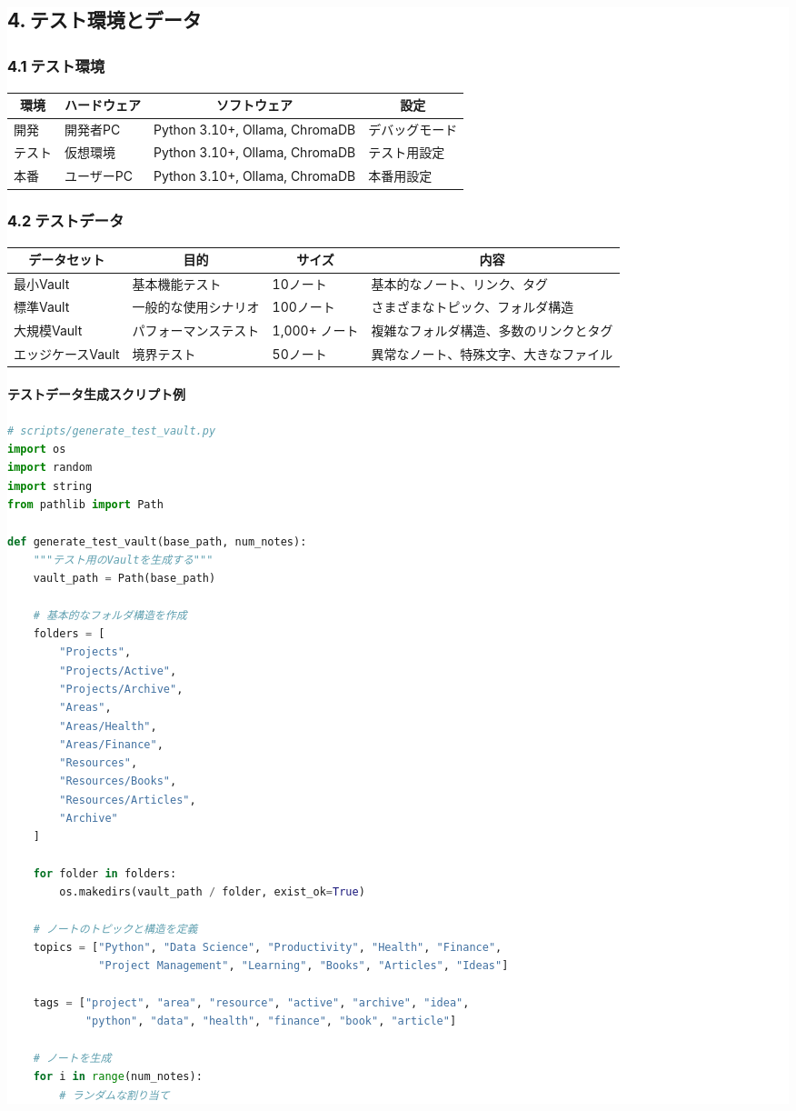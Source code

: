 ## 4. テスト環境とデータ

### 4.1 テスト環境

| 環境 | ハードウェア | ソフトウェア | 設定 |
|------|------------|------------|------|
| 開発 | 開発者PC | Python 3.10+, Ollama, ChromaDB | デバッグモード |
| テスト | 仮想環境 | Python 3.10+, Ollama, ChromaDB | テスト用設定 |
| 本番 | ユーザーPC | Python 3.10+, Ollama, ChromaDB | 本番用設定 |

### 4.2 テストデータ

| データセット | 目的 | サイズ | 内容 |
|------------|------|-------|------|
| 最小Vault | 基本機能テスト | 10ノート | 基本的なノート、リンク、タグ |
| 標準Vault | 一般的な使用シナリオ | 100ノート | さまざまなトピック、フォルダ構造 |
| 大規模Vault | パフォーマンステスト | 1,000+ ノート | 複雑なフォルダ構造、多数のリンクとタグ |
| エッジケースVault | 境界テスト | 50ノート | 異常なノート、特殊文字、大きなファイル |

#### テストデータ生成スクリプト例

```python
# scripts/generate_test_vault.py
import os
import random
import string
from pathlib import Path

def generate_test_vault(base_path, num_notes):
    """テスト用のVaultを生成する"""
    vault_path = Path(base_path)
    
    # 基本的なフォルダ構造を作成
    folders = [
        "Projects",
        "Projects/Active",
        "Projects/Archive",
        "Areas",
        "Areas/Health",
        "Areas/Finance",
        "Resources",
        "Resources/Books",
        "Resources/Articles",
        "Archive"
    ]
    
    for folder in folders:
        os.makedirs(vault_path / folder, exist_ok=True)
    
    # ノートのトピックと構造を定義
    topics = ["Python", "Data Science", "Productivity", "Health", "Finance", 
              "Project Management", "Learning", "Books", "Articles", "Ideas"]
    
    tags = ["project", "area", "resource", "active", "archive", "idea", 
            "python", "data", "health", "finance", "book", "article"]
    
    # ノートを生成
    for i in range(num_notes):
        # ランダムな割り当て
```